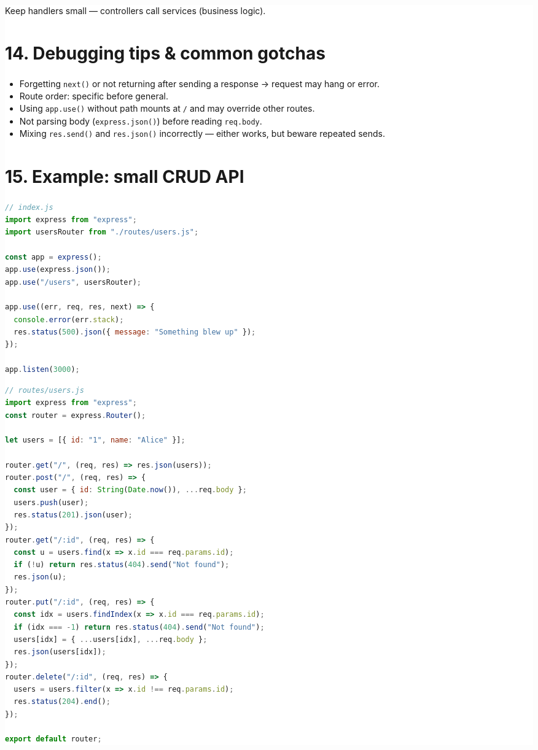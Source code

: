 Keep handlers small — controllers call services (business logic).

# 14. Debugging tips & common gotchas

* Forgetting `next()` or not returning after sending a response → request may hang or error.
* Route order: specific before general.
* Using `app.use()` without path mounts at `/` and may override other routes.
* Not parsing body (`express.json()`) before reading `req.body`.
* Mixing `res.send()` and `res.json()` incorrectly — either works, but beware repeated sends.

# 15. Example: small CRUD API

```js
// index.js
import express from "express";
import usersRouter from "./routes/users.js";

const app = express();
app.use(express.json());
app.use("/users", usersRouter);

app.use((err, req, res, next) => {
  console.error(err.stack);
  res.status(500).json({ message: "Something blew up" });
});

app.listen(3000);
```

```js
// routes/users.js
import express from "express";
const router = express.Router();

let users = [{ id: "1", name: "Alice" }];

router.get("/", (req, res) => res.json(users));
router.post("/", (req, res) => {
  const user = { id: String(Date.now()), ...req.body };
  users.push(user);
  res.status(201).json(user);
});
router.get("/:id", (req, res) => {
  const u = users.find(x => x.id === req.params.id);
  if (!u) return res.status(404).send("Not found");
  res.json(u);
});
router.put("/:id", (req, res) => {
  const idx = users.findIndex(x => x.id === req.params.id);
  if (idx === -1) return res.status(404).send("Not found");
  users[idx] = { ...users[idx], ...req.body };
  res.json(users[idx]);
});
router.delete("/:id", (req, res) => {
  users = users.filter(x => x.id !== req.params.id);
  res.status(204).end();
});

export default router;
```
